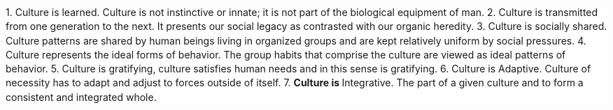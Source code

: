<tr>
<td>
1.
</td>
<td>
Culture is learned. Culture is not instinctive or innate; it is not part of the biological equipment of man.
</td>
</tr>
<tr>
<td>
2.
</td>
<td>
Culture is transmitted from one generation to the next. It presents our social legacy as contrasted with our organic heredity.
</td>
</tr>
<tr>
<td>
3.
</td>
<td>
Culture is socially shared. Culture patterns are shared by human beings living in organized groups and are kept relatively uniform by social pressures.
</td>
</tr>
<tr>
<td>
4.
</td>
<td>
Culture represents the ideal forms of behavior. The group habits that comprise the culture are viewed as ideal patterns of behavior.
</td>
</tr>
<tr>
<td>
5.
</td>
<td>
Culture is gratifying, culture satisfies human needs and in this sense is gratifying.
</td>
</tr>
<tr>
<td>
6.
</td>
<td>
Culture is Adaptive. Culture of necessity has to adapt and adjust to forces outside of itself.
</td>
</tr>
<tr>
<td>
7.
</td>
<td>
<b>
Culture is
</b>
Integrative. The part of a given culture and to form a consistent and integrated whole.
</td>
</tr>
</table>